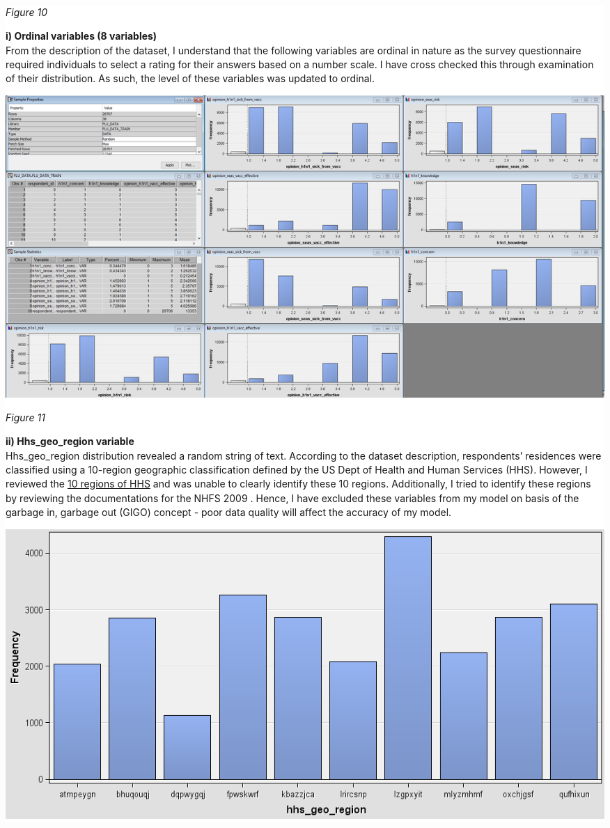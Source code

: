 *Figure 10*  

**i)	Ordinal variables (8 variables)**  
From the description of the dataset, I understand that the following variables are ordinal in nature as the survey questionnaire required individuals to select a rating for their answers based on a number scale. I have cross checked this through examination of their distribution. As such, the level of these variables was updated to ordinal.  

![](images/fig11.png)

*Figure 11*   
  
**ii)	Hhs_geo_region variable**  
Hhs_geo_region distribution revealed a random string of text. According to the dataset description, respondents’ residences were classified using a 10-region geographic classification defined by the US Dept of Health and Human Services (HHS). However, I reviewed the [10 regions of HHS](https://www.hhs.gov/about/agencies/iea/regional-offices/index.html) and was unable to clearly identify these 10 regions. Additionally, I tried to identify these regions by reviewing the documentations for the NHFS 2009 . Hence, I have excluded these variables from my model on basis of the garbage in, garbage out (GIGO) concept - poor data quality will affect the accuracy of my model.  

![](images/fig15.png)
